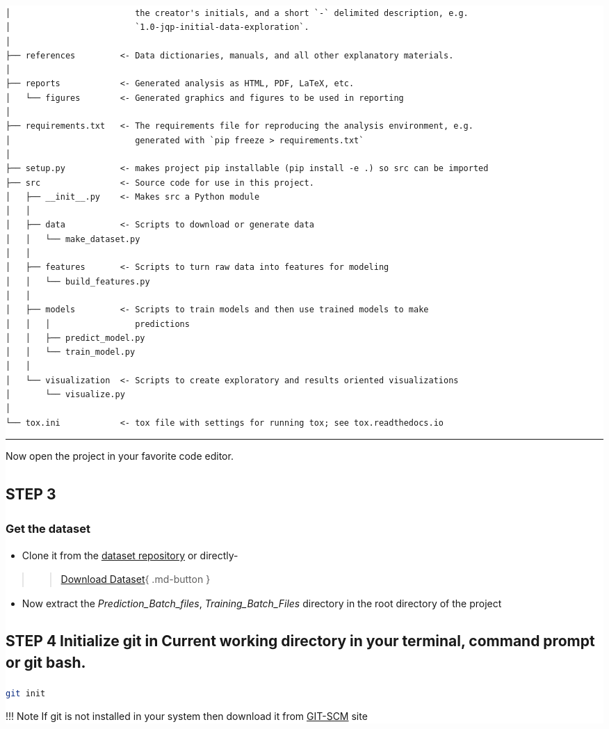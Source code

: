    │                         the creator's initials, and a short `-` delimited description, e.g.
    │                         `1.0-jqp-initial-data-exploration`.
    │
    ├── references         <- Data dictionaries, manuals, and all other explanatory materials.
    │
    ├── reports            <- Generated analysis as HTML, PDF, LaTeX, etc.
    │   └── figures        <- Generated graphics and figures to be used in reporting
    │
    ├── requirements.txt   <- The requirements file for reproducing the analysis environment, e.g.
    │                         generated with `pip freeze > requirements.txt`
    │
    ├── setup.py           <- makes project pip installable (pip install -e .) so src can be imported
    ├── src                <- Source code for use in this project.
    │   ├── __init__.py    <- Makes src a Python module
    │   │
    │   ├── data           <- Scripts to download or generate data
    │   │   └── make_dataset.py
    │   │
    │   ├── features       <- Scripts to turn raw data into features for modeling
    │   │   └── build_features.py
    │   │
    │   ├── models         <- Scripts to train models and then use trained models to make
    │   │   │                 predictions
    │   │   ├── predict_model.py
    │   │   └── train_model.py
    │   │
    │   └── visualization  <- Scripts to create exploratory and results oriented visualizations
    │       └── visualize.py
    │
    └── tox.ini            <- tox file with settings for running tox; see tox.readthedocs.io

---
Now open the project in your favorite code editor.

## STEP 3
### Get the dataset 
* Clone it from the [dataset repository](https://github.com/iNeuron-Pvt-Ltd/wafer-dataset) or directly- 

>> [Download Dataset](https://github.com/iNeuron-Pvt-Ltd/wafer-dataset/archive/main.zip){ .md-button } 

* Now extract the *Prediction_Batch_files*, *Training_Batch_Files* directory in the root directory of the project

## STEP 4 Initialize git in Current working directory in your terminal, command prompt or git bash.
```bash
git init
```
!!! Note
    If git is not installed in your system then download it from [GIT-SCM](https://git-scm.com/) site
